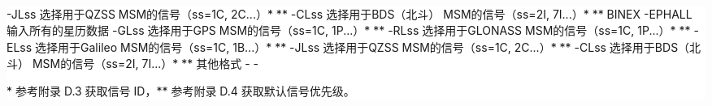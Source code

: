   </tr>
  <tr>
    <td class="tg-0lax"></td>
    <td class="tg-0lax">-JLss</td>
    <td class="tg-0lax">选择用于QZSS MSM的信号（ss=1C, 2C...）* **</td>
  </tr>
  <tr>
    <td class="tg-0lax"></td>
    <td class="tg-0lax">-CLss</td>
    <td class="tg-0lax">选择用于BDS（北斗） MSM的信号（ss=2I, 7I...）* **</td>
  </tr>
  <tr>
    <td class="tg-0lax">BINEX</td>
    <td class="tg-0lax">-EPHALL</td>
    <td class="tg-0lax">输入所有的星历数据</td>
  </tr>
  <tr>
    <td class="tg-0lax"></td>
    <td class="tg-0lax">-GLss</td>
    <td class="tg-0lax">选择用于GPS MSM的信号（ss=1C, 1P...）* **</td>
  </tr>
  <tr>
    <td class="tg-0lax"></td>
    <td class="tg-0lax">-RLss</td>
    <td class="tg-0lax">选择用于GLONASS MSM的信号（ss=1C, 1P...）* **</td>
  </tr>
  <tr>
    <td class="tg-0lax"></td>
    <td class="tg-0lax">-ELss</td>
    <td class="tg-0lax">选择用于Galileo MSM的信号（ss=1C, 1B...）* **</td>
  </tr>
  <tr>
    <td class="tg-0lax"></td>
    <td class="tg-0lax">-JLss</td>
    <td class="tg-0lax">选择用于QZSS MSM的信号（ss=1C, 2C...）* **</td>
  </tr>
  <tr>
    <td class="tg-0lax"></td>
    <td class="tg-0lax">-CLss</td>
    <td class="tg-0lax">选择用于BDS（北斗） MSM的信号（ss=2I, 7I...）* **</td>
  </tr>
  <tr>
    <td class="tg-0lax">其他格式</td>
    <td class="tg-0lax">-</td>
    <td class="tg-0lax">-</td>
  </tr>
</tbody></table>

\* 参考附录 D.3 获取信号 ID，** 参考附录 D.4 获取默认信号优先级。
